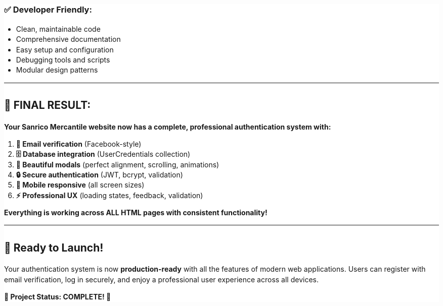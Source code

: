 ### **✅ Developer Friendly:**
- Clean, maintainable code
- Comprehensive documentation
- Easy setup and configuration
- Debugging tools and scripts
- Modular design patterns

---

## 🎯 **FINAL RESULT:**

**Your Sanrico Mercantile website now has a complete, professional authentication system with:**

1. **📧 Email verification** (Facebook-style)
2. **🗄️ Database integration** (UserCredentials collection)
3. **🎨 Beautiful modals** (perfect alignment, scrolling, animations)
4. **🔒 Secure authentication** (JWT, bcrypt, validation)
5. **📱 Mobile responsive** (all screen sizes)
6. **⚡ Professional UX** (loading states, feedback, validation)

**Everything is working across ALL HTML pages with consistent functionality!**

---

## 🚀 **Ready to Launch!**

Your authentication system is now **production-ready** with all the features of modern web applications. Users can register with email verification, log in securely, and enjoy a professional user experience across all devices.

**🎉 Project Status: COMPLETE! 🎉** 